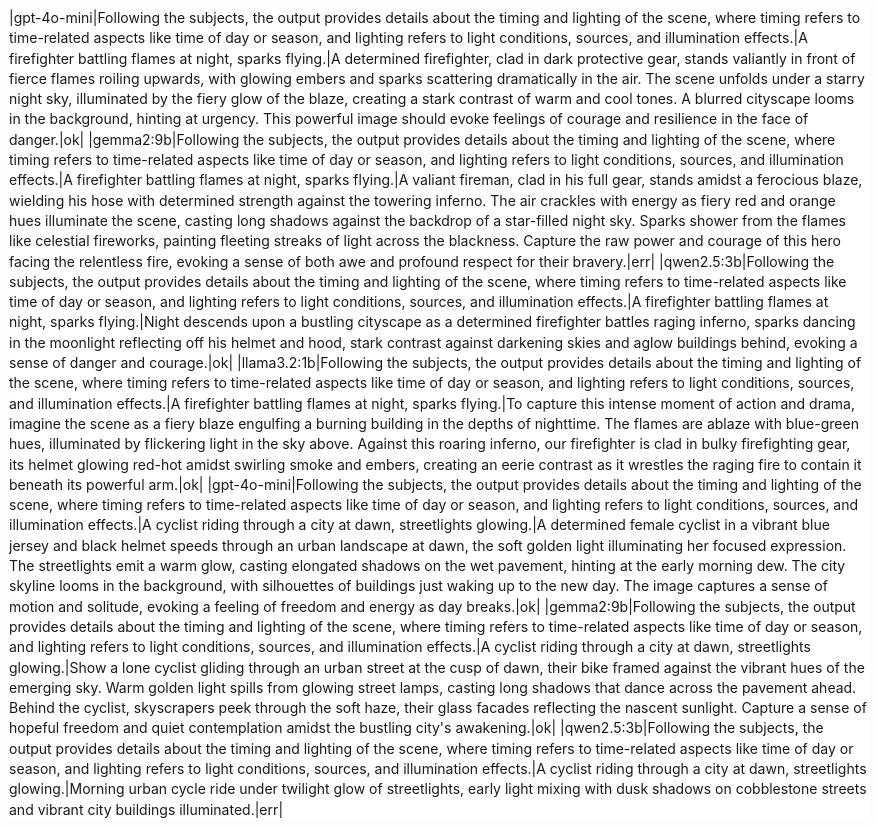 |gpt\-4o\-mini|Following the subjects, the output provides details about the timing and lighting of the scene, where timing refers to time\-related aspects like time of day or season, and lighting refers to light conditions, sources, and illumination effects\.|A firefighter battling flames at night, sparks flying\.|A determined firefighter, clad in dark protective gear, stands valiantly in front of fierce flames roiling upwards, with glowing embers and sparks scattering dramatically in the air\. The scene unfolds under a starry night sky, illuminated by the fiery glow of the blaze, creating a stark contrast of warm and cool tones\. A blurred cityscape looms in the background, hinting at urgency\. This powerful image should evoke feelings of courage and resilience in the face of danger\.|ok|
|gemma2:9b|Following the subjects, the output provides details about the timing and lighting of the scene, where timing refers to time\-related aspects like time of day or season, and lighting refers to light conditions, sources, and illumination effects\.|A firefighter battling flames at night, sparks flying\.|A valiant fireman, clad in his full gear, stands amidst a ferocious blaze, wielding his hose with determined strength against the towering inferno\. The air crackles with energy as fiery red and orange hues illuminate the scene, casting long shadows against the backdrop of a star\-filled night sky\.  Sparks shower from the flames like celestial fireworks, painting fleeting streaks of light across the blackness\. Capture the raw power and courage of this hero facing the relentless fire, evoking a sense of both awe and profound respect for their bravery\.|err|
|qwen2\.5:3b|Following the subjects, the output provides details about the timing and lighting of the scene, where timing refers to time\-related aspects like time of day or season, and lighting refers to light conditions, sources, and illumination effects\.|A firefighter battling flames at night, sparks flying\.|Night descends upon a bustling cityscape as a determined firefighter battles raging inferno, sparks dancing in the moonlight reflecting off his helmet and hood, stark contrast against darkening skies and aglow buildings behind, evoking a sense of danger and courage\.|ok|
|llama3\.2:1b|Following the subjects, the output provides details about the timing and lighting of the scene, where timing refers to time\-related aspects like time of day or season, and lighting refers to light conditions, sources, and illumination effects\.|A firefighter battling flames at night, sparks flying\.|To capture this intense moment of action and drama, imagine the scene as a fiery blaze engulfing a burning building in the depths of nighttime\. The flames are ablaze with blue\-green hues, illuminated by flickering light in the sky above\. Against this roaring inferno, our firefighter is clad in bulky firefighting gear, its helmet glowing red\-hot amidst swirling smoke and embers, creating an eerie contrast as it wrestles the raging fire to contain it beneath its powerful arm\.|ok|
|gpt\-4o\-mini|Following the subjects, the output provides details about the timing and lighting of the scene, where timing refers to time\-related aspects like time of day or season, and lighting refers to light conditions, sources, and illumination effects\.|A cyclist riding through a city at dawn, streetlights glowing\.|A determined female cyclist in a vibrant blue jersey and black helmet speeds through an urban landscape at dawn, the soft golden light illuminating her focused expression\. The streetlights emit a warm glow, casting elongated shadows on the wet pavement, hinting at the early morning dew\. The city skyline looms in the background, with silhouettes of buildings just waking up to the new day\. The image captures a sense of motion and solitude, evoking a feeling of freedom and energy as day breaks\.|ok|
|gemma2:9b|Following the subjects, the output provides details about the timing and lighting of the scene, where timing refers to time\-related aspects like time of day or season, and lighting refers to light conditions, sources, and illumination effects\.|A cyclist riding through a city at dawn, streetlights glowing\.|Show a lone cyclist gliding through an urban street at the cusp of dawn, their bike framed against the vibrant hues of the emerging sky\.  Warm golden light spills from glowing street lamps, casting long shadows that dance across the pavement ahead\. Behind the cyclist, skyscrapers peek through the soft haze, their glass facades reflecting the nascent sunlight\. Capture a sense of hopeful freedom and quiet contemplation amidst the bustling city's awakening\.|ok|
|qwen2\.5:3b|Following the subjects, the output provides details about the timing and lighting of the scene, where timing refers to time\-related aspects like time of day or season, and lighting refers to light conditions, sources, and illumination effects\.|A cyclist riding through a city at dawn, streetlights glowing\.|Morning urban cycle ride under twilight glow of streetlights, early light mixing with dusk shadows on cobblestone streets and vibrant city buildings illuminated\.|err|
